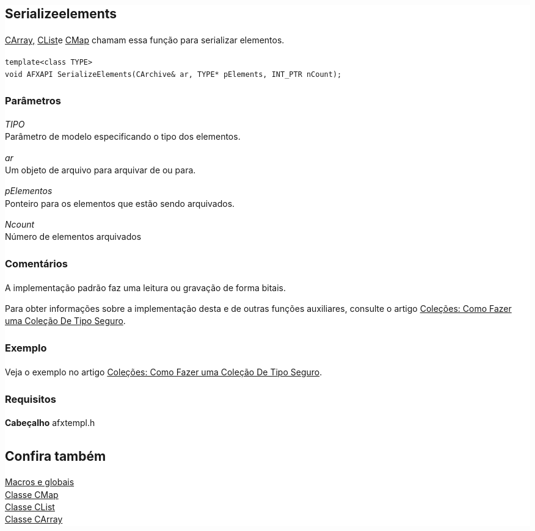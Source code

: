 ## <a name="serializeelements"></a><a name="serializeelements"></a>Serializeelements

[CArray,](carray-class.md) [CList](clist-class.md)e [CMap](cmap-class.md) chamam essa função para serializar elementos.

```
template<class TYPE>
void AFXAPI SerializeElements(CArchive& ar, TYPE* pElements, INT_PTR nCount);
```

### <a name="parameters"></a>Parâmetros

*TIPO*<br/>
Parâmetro de modelo especificando o tipo dos elementos.

*ar*<br/>
Um objeto de arquivo para arquivar de ou para.

*pElementos*<br/>
Ponteiro para os elementos que estão sendo arquivados.

*Ncount*<br/>
Número de elementos arquivados

### <a name="remarks"></a>Comentários

A implementação padrão faz uma leitura ou gravação de forma bitais.

Para obter informações sobre a implementação desta e de outras funções auxiliares, consulte o artigo [Coleções: Como Fazer uma Coleção De Tipo Seguro](../how-to-make-a-type-safe-collection.md).

### <a name="example"></a>Exemplo

Veja o exemplo no artigo [Coleções: Como Fazer uma Coleção De Tipo Seguro](../how-to-make-a-type-safe-collection.md).

### <a name="requirements"></a>Requisitos

  **Cabeçalho** afxtempl.h

## <a name="see-also"></a>Confira também

[Macros e globais](mfc-macros-and-globals.md)<br/>
[Classe CMap](cmap-class.md)<br/>
[Classe CList](clist-class.md)<br/>
[Classe CArray](carray-class.md)
